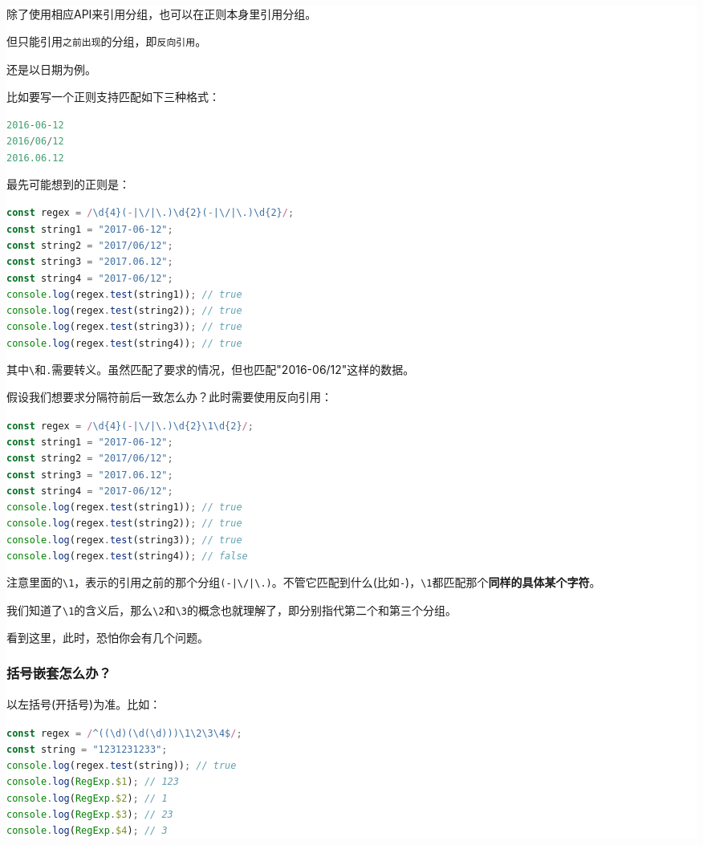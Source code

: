 除了使用相应API来引用分组，也可以在正则本身里引用分组。

但只能引用`之前出现`的分组，即`反向引用`。

还是以日期为例。

比如要写一个正则支持匹配如下三种格式：

```js
2016-06-12
2016/06/12
2016.06.12
```

最先可能想到的正则是：

```js
const regex = /\d{4}(-|\/|\.)\d{2}(-|\/|\.)\d{2}/;
const string1 = "2017-06-12";
const string2 = "2017/06/12";
const string3 = "2017.06.12";
const string4 = "2017-06/12";
console.log(regex.test(string1)); // true
console.log(regex.test(string2)); // true
console.log(regex.test(string3)); // true
console.log(regex.test(string4)); // true
```

其中`\`和`.`需要转义。虽然匹配了要求的情况，但也匹配"2016-06/12"这样的数据。

假设我们想要求分隔符前后一致怎么办？此时需要使用反向引用：

```js
const regex = /\d{4}(-|\/|\.)\d{2}\1\d{2}/;
const string1 = "2017-06-12";
const string2 = "2017/06/12";
const string3 = "2017.06.12";
const string4 = "2017-06/12";
console.log(regex.test(string1)); // true
console.log(regex.test(string2)); // true
console.log(regex.test(string3)); // true
console.log(regex.test(string4)); // false
```

注意里面的`\1`，表示的引用之前的那个分组`(-|\/|\.)`。不管它匹配到什么(比如`-`)，`\1`都匹配那个**同样的具体某个字符**。

我们知道了`\1`的含义后，那么`\2`和`\3`的概念也就理解了，即分别指代第二个和第三个分组。

看到这里，此时，恐怕你会有几个问题。



### 括号嵌套怎么办？

以左括号(开括号)为准。比如：

```js
const regex = /^((\d)(\d(\d)))\1\2\3\4$/;
const string = "1231231233";
console.log(regex.test(string)); // true
console.log(RegExp.$1); // 123
console.log(RegExp.$2); // 1
console.log(RegExp.$3); // 23
console.log(RegExp.$4); // 3
```
